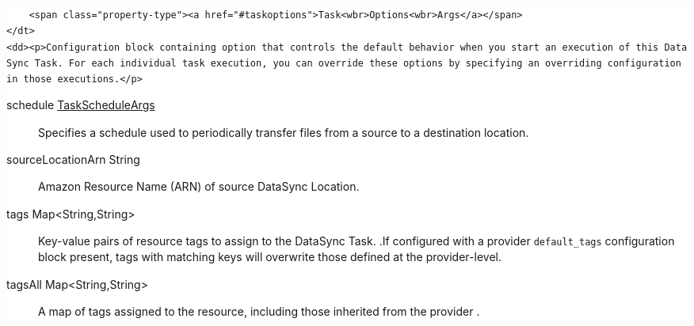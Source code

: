         <span class="property-type"><a href="#taskoptions">Task<wbr>Options<wbr>Args</a></span>
    </dt>
    <dd><p>Configuration block containing option that controls the default behavior when you start an execution of this DataSync Task. For each individual task execution, you can override these options by specifying an overriding configuration in those executions.</p>
</dd><dt class="property-optional"
            title="Optional">
        <span id="state_schedule_java">
<a data-swiftype-name="resource-property" data-swiftype-type="text" href="#state_schedule_java" style="color: inherit; text-decoration: inherit;">schedule</a>
</span>
        <span class="property-indicator"></span>
        <span class="property-type"><a href="#taskschedule">Task<wbr>Schedule<wbr>Args</a></span>
    </dt>
    <dd><p>Specifies a schedule used to periodically transfer files from a source to a destination location.</p>
</dd><dt class="property-optional"
            title="Optional">
        <span id="state_sourcelocationarn_java">
<a data-swiftype-name="resource-property" data-swiftype-type="text" href="#state_sourcelocationarn_java" style="color: inherit; text-decoration: inherit;">source<wbr>Location<wbr>Arn</a>
</span>
        <span class="property-indicator"></span>
        <span class="property-type">String</span>
    </dt>
    <dd><p>Amazon Resource Name (ARN) of source DataSync Location.</p>
</dd><dt class="property-optional"
            title="Optional">
        <span id="state_tags_java">
<a data-swiftype-name="resource-property" data-swiftype-type="text" href="#state_tags_java" style="color: inherit; text-decoration: inherit;">tags</a>
</span>
        <span class="property-indicator"></span>
        <span class="property-type">Map&lt;String,String&gt;</span>
    </dt>
    <dd><p>Key-value pairs of resource tags to assign to the DataSync Task. .If configured with a provider <code>default_tags</code> configuration block present, tags with matching keys will overwrite those defined at the provider-level.</p>
</dd><dt class="property-optional"
            title="Optional">
        <span id="state_tagsall_java">
<a data-swiftype-name="resource-property" data-swiftype-type="text" href="#state_tagsall_java" style="color: inherit; text-decoration: inherit;">tags<wbr>All</a>
</span>
        <span class="property-indicator"></span>
        <span class="property-type">Map&lt;String,String&gt;</span>
    </dt>
    <dd><p>A map of tags assigned to the resource, including those inherited from the provider .</p>
</dd></dl>
</pulumi-choosable>
</div>
